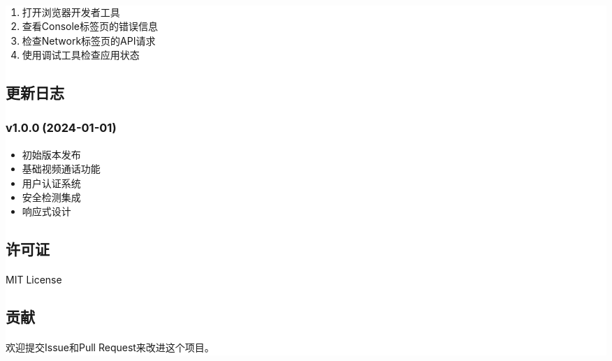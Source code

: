 1. 打开浏览器开发者工具
2. 查看Console标签页的错误信息
3. 检查Network标签页的API请求
4. 使用调试工具检查应用状态

## 更新日志

### v1.0.0 (2024-01-01)
- 初始版本发布
- 基础视频通话功能
- 用户认证系统
- 安全检测集成
- 响应式设计

## 许可证

MIT License

## 贡献

欢迎提交Issue和Pull Request来改进这个项目。 